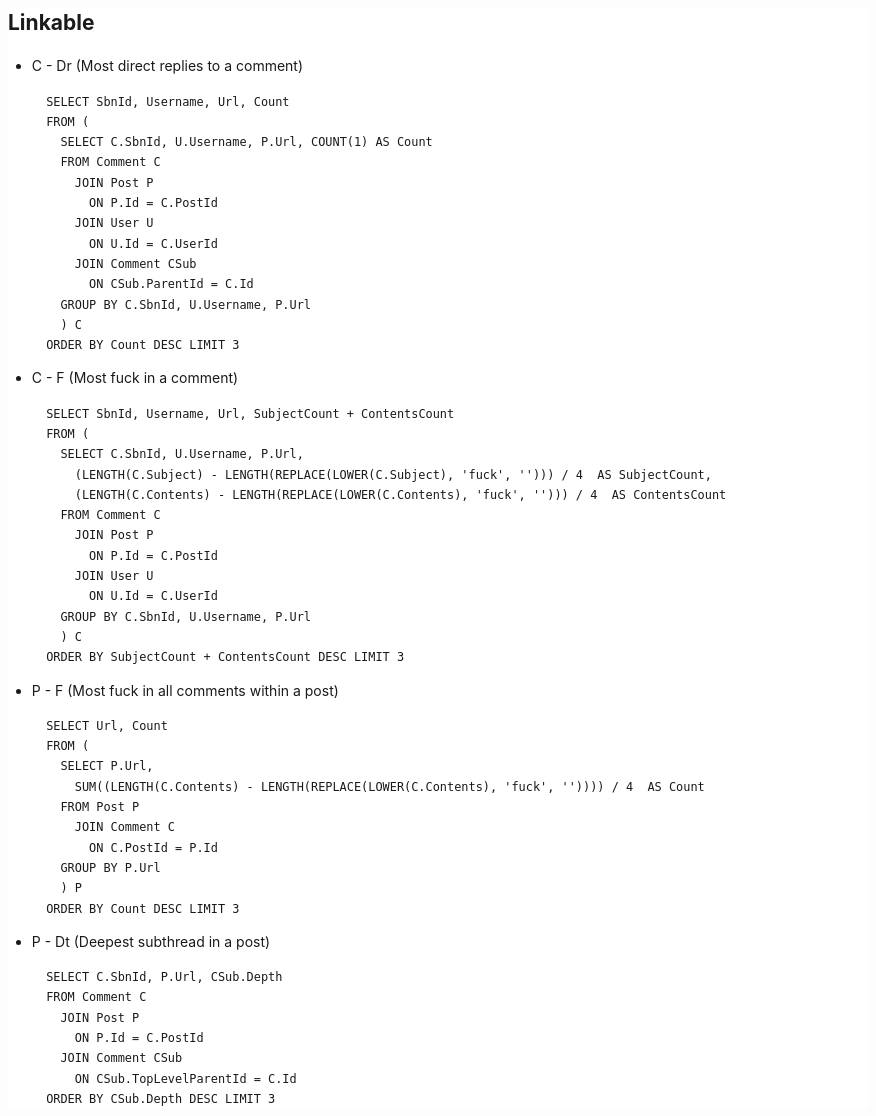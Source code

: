 ## Linkable

* C - Dr (Most direct replies to a comment)

        SELECT SbnId, Username, Url, Count
        FROM (
          SELECT C.SbnId, U.Username, P.Url, COUNT(1) AS Count
          FROM Comment C
            JOIN Post P
              ON P.Id = C.PostId
            JOIN User U
              ON U.Id = C.UserId
            JOIN Comment CSub
              ON CSub.ParentId = C.Id
          GROUP BY C.SbnId, U.Username, P.Url
          ) C
        ORDER BY Count DESC LIMIT 3
    
* C - F (Most fuck in a comment)

        SELECT SbnId, Username, Url, SubjectCount + ContentsCount
        FROM (
          SELECT C.SbnId, U.Username, P.Url, 
            (LENGTH(C.Subject) - LENGTH(REPLACE(LOWER(C.Subject), 'fuck', ''))) / 4  AS SubjectCount,
            (LENGTH(C.Contents) - LENGTH(REPLACE(LOWER(C.Contents), 'fuck', ''))) / 4  AS ContentsCount
          FROM Comment C
            JOIN Post P
              ON P.Id = C.PostId
            JOIN User U
              ON U.Id = C.UserId
          GROUP BY C.SbnId, U.Username, P.Url
          ) C
        ORDER BY SubjectCount + ContentsCount DESC LIMIT 3

* P - F (Most fuck in all comments within a post)

        SELECT Url, Count
        FROM (
          SELECT P.Url, 
            SUM((LENGTH(C.Contents) - LENGTH(REPLACE(LOWER(C.Contents), 'fuck', '')))) / 4  AS Count
          FROM Post P
            JOIN Comment C
              ON C.PostId = P.Id
          GROUP BY P.Url
          ) P
        ORDER BY Count DESC LIMIT 3

* P - Dt (Deepest subthread in a post)

        SELECT C.SbnId, P.Url, CSub.Depth
        FROM Comment C
          JOIN Post P
            ON P.Id = C.PostId
          JOIN Comment CSub
            ON CSub.TopLevelParentId = C.Id
        ORDER BY CSub.Depth DESC LIMIT 3

